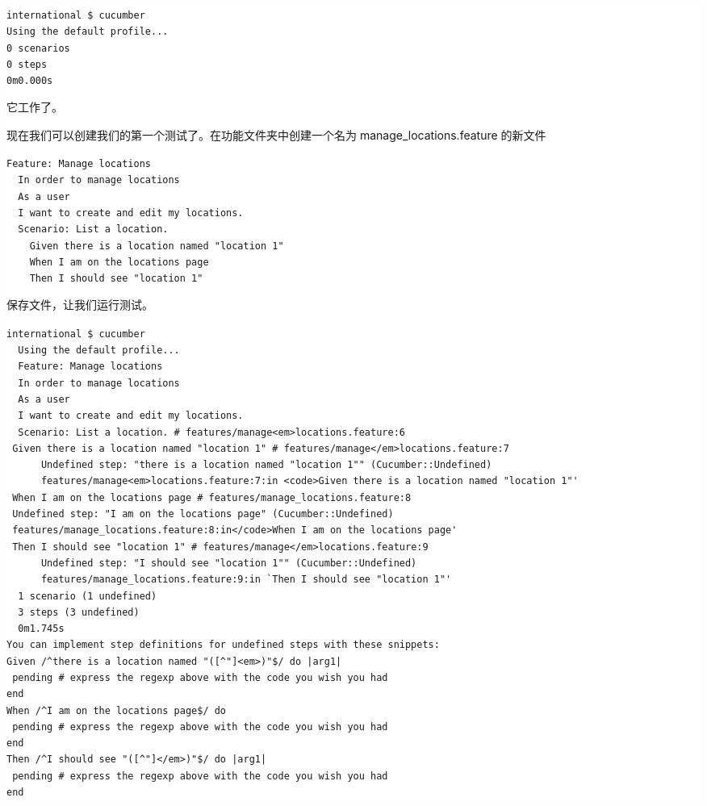 ```
international $ cucumber
Using the default profile...
0 scenarios
0 steps
0m0.000s
```

它工作了。

现在我们可以创建我们的第一个测试了。在功能文件夹中创建一个名为 manage_locations.feature 的新文件

```
Feature: Manage locations
  In order to manage locations
  As a user
  I want to create and edit my locations.
  Scenario: List a location.
    Given there is a location named "location 1"
    When I am on the locations page
    Then I should see "location 1"
```

保存文件，让我们运行测试。

```
international $ cucumber
  Using the default profile...
  Feature: Manage locations
  In order to manage locations
  As a user
  I want to create and edit my locations.
  Scenario: List a location. # features/manage<em>locations.feature:6
 Given there is a location named "location 1" # features/manage</em>locations.feature:7
      Undefined step: "there is a location named "location 1"" (Cucumber::Undefined)
      features/manage<em>locations.feature:7:in <code>Given there is a location named "location 1"'
 When I am on the locations page # features/manage_locations.feature:8
 Undefined step: "I am on the locations page" (Cucumber::Undefined)
 features/manage_locations.feature:8:in</code>When I am on the locations page'
 Then I should see "location 1" # features/manage</em>locations.feature:9
      Undefined step: "I should see "location 1"" (Cucumber::Undefined)
      features/manage_locations.feature:9:in `Then I should see "location 1"'
  1 scenario (1 undefined)
  3 steps (3 undefined)
  0m1.745s
You can implement step definitions for undefined steps with these snippets:
Given /^there is a location named "([^"]<em>)"$/ do |arg1|
 pending # express the regexp above with the code you wish you had
end
When /^I am on the locations page$/ do
 pending # express the regexp above with the code you wish you had
end
Then /^I should see "([^"]</em>)"$/ do |arg1|
 pending # express the regexp above with the code you wish you had
end
```
